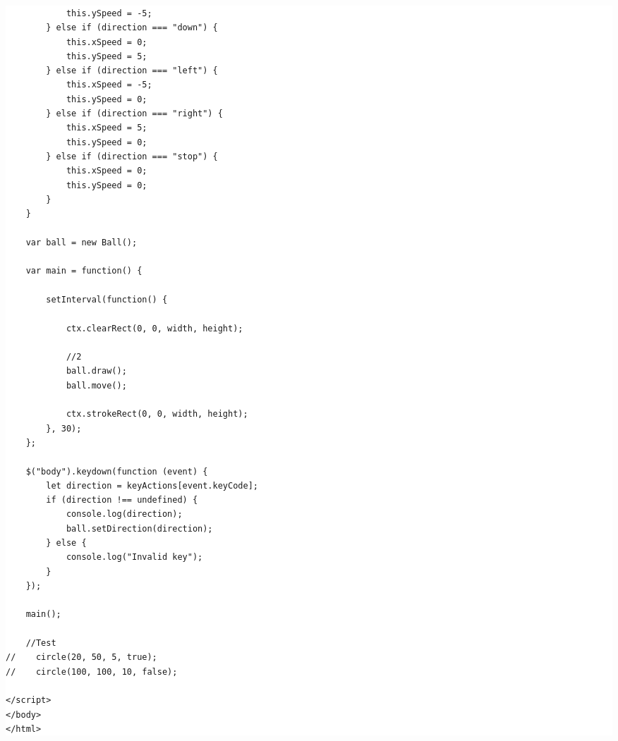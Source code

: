 ```
            this.ySpeed = -5;
        } else if (direction === "down") {
            this.xSpeed = 0;
            this.ySpeed = 5;
        } else if (direction === "left") {
            this.xSpeed = -5;
            this.ySpeed = 0;
        } else if (direction === "right") {
            this.xSpeed = 5;
            this.ySpeed = 0;
        } else if (direction === "stop") {
            this.xSpeed = 0;
            this.ySpeed = 0;
        }
    }
    
    var ball = new Ball();
    
    var main = function() {
        
        setInterval(function() {
            
            ctx.clearRect(0, 0, width, height);
            
            //2
            ball.draw();
            ball.move();
            
            ctx.strokeRect(0, 0, width, height);
        }, 30);
    };
    
    $("body").keydown(function (event) {
        let direction = keyActions[event.keyCode];
        if (direction !== undefined) {
            console.log(direction);
            ball.setDirection(direction);
        } else {
            console.log("Invalid key");
        }
    });    

    main();

    //Test
//    circle(20, 50, 5, true);
//    circle(100, 100, 10, false);
    
</script>
</body>
</html>
```
